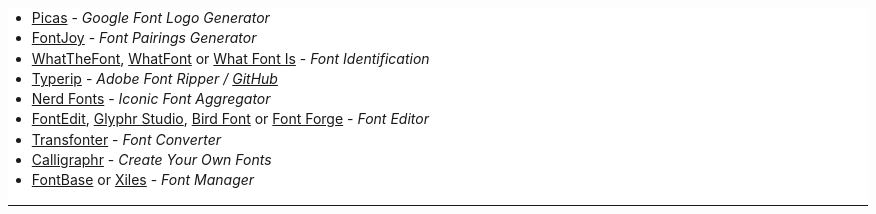 * [Picas](https://picas.vercel.app/) - *Google Font Logo Generator*
* [FontJoy](https://fontjoy.com/) - *Font Pairings Generator*
* [WhatTheFont](https://www.myfonts.com/WhatTheFont/), [WhatFont](http://www.chengyinliu.com/whatfont.html) or [What Font Is](https://www.whatfontis.com/) - *Font Identification*
* [Typerip](http://badnoise.net/TypeRip/) - *Adobe Font Ripper / [GitHub](https://github.com/CodeZombie/TypeRip)*
* [Nerd Fonts](https://www.nerdfonts.com/) - *Iconic Font Aggregator*
* [FontEdit](https://github.com/ayoy/fontedit), [Glyphr Studio](https://www.glyphrstudio.com/), [Bird Font](https://birdfont.org/) or [Font Forge](https://fontforge.org/en-US/) - *Font Editor* 
* [Transfonter](https://transfonter.org/) - *Font Converter*
* [Calligraphr](https://www.calligraphr.com/en/) - *Create Your Own Fonts* 
* [FontBase](https://fontba.se/) or [Xiles](https://www.xiles.app/) - *Font Manager* 

***

